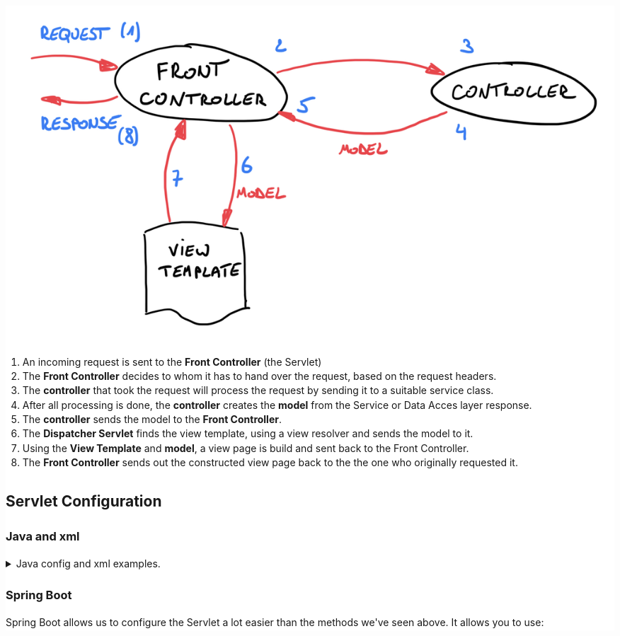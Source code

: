 ![Front Controller Pattern](https://github.com/tvanwinckel/intro-spring-boot-web/blob/main/images/SpringMVCFrontController.jpg?raw=true "Front Controller Pattern")

1. An incoming request is sent to the **Front Controller** (the Servlet)
2. The **Front Controller** decides to whom it has to hand over the request, based on the request headers.
3. The **controller** that took the request will process the request by sending it to a suitable service class.
4. After all processing is done, the **controller** creates the **model** from the Service or Data Acces layer response.
5. The **controller** sends the model to the **Front Controller**.
6. The **Dispatcher Servlet** finds the view template, using a view resolver and sends the model to it.
7. Using the **View Template** and **model**, a view page is build and sent back to the Front Controller.
8. The **Front Controller** sends out the constructed view page back to the the one who originally requested it.

## Servlet Configuration

### Java and xml

<details><summary>Java config and xml examples.</summary></details>

### Spring Boot

Spring Boot allows us to configure the Servlet a lot easier than the methods we've seen above. It allows you to use:
